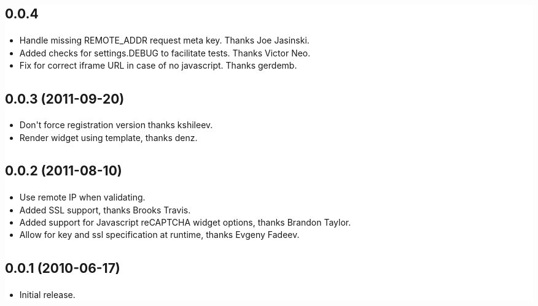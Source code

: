 ## 0.0.4

- Handle missing REMOTE_ADDR request meta key. Thanks Joe Jasinski.
- Added checks for settings.DEBUG to facilitate tests. Thanks Victor
  Neo.
- Fix for correct iframe URL in case of no javascript. Thanks gerdemb.

## 0.0.3 (2011-09-20)

- Don't force registration version thanks kshileev.
- Render widget using template, thanks denz.

## 0.0.2 (2011-08-10)

- Use remote IP when validating.
- Added SSL support, thanks Brooks Travis.
- Added support for Javascript reCAPTCHA widget options, thanks
  Brandon Taylor.
- Allow for key and ssl specification at runtime, thanks Evgeny
  Fadeev.

## 0.0.1 (2010-06-17)

- Initial release.
